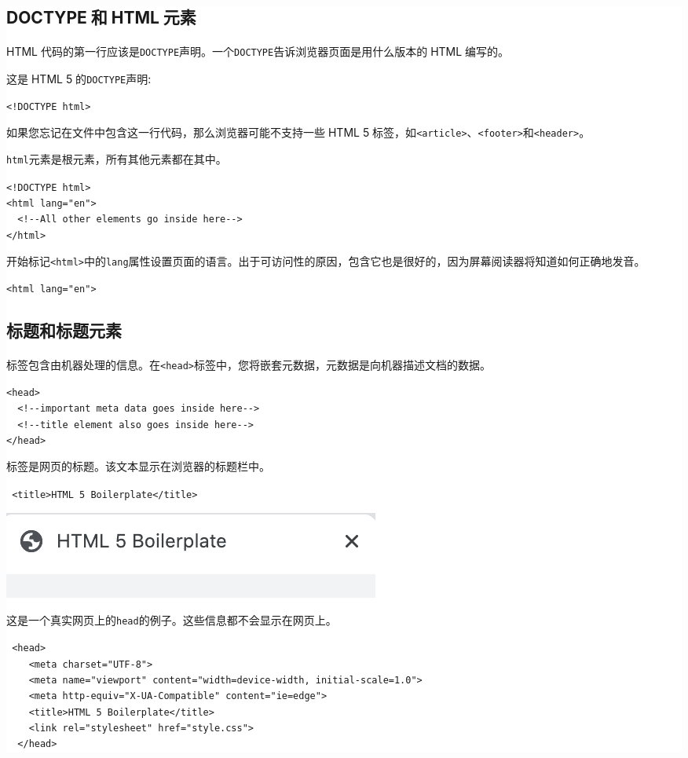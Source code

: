 ## DOCTYPE 和 HTML 元素

HTML 代码的第一行应该是`DOCTYPE`声明。一个`DOCTYPE`告诉浏览器页面是用什么版本的 HTML 编写的。

这是 HTML 5 的`DOCTYPE`声明:

```
<!DOCTYPE html>
```

如果您忘记在文件中包含这一行代码，那么浏览器可能不支持一些 HTML 5 标签，如`<article>`、`<footer>`和`<header>`。

`html`元素是根元素，所有其他元素都在其中。

```
<!DOCTYPE html>
<html lang="en">
  <!--All other elements go inside here-->
</html>
```

开始标记`<html>`中的`lang`属性设置页面的语言。出于可访问性的原因，包含它也是很好的，因为屏幕阅读器将知道如何正确地发音。

```
<html lang="en">
```

## 标题和标题元素

标签包含由机器处理的信息。在`<head>`标签中，您将嵌套元数据，元数据是向机器描述文档的数据。

```
<head>
  <!--important meta data goes inside here-->
  <!--title element also goes inside here-->
</head>
```

标签是网页的标题。该文本显示在浏览器的标题栏中。

```
 <title>HTML 5 Boilerplate</title> 
```

![Screen-Shot-2021-07-30-at-4.15.25-AM](img/a4b7774a73865b77830983bd1b149d4a.png)

这是一个真实网页上的`head`的例子。这些信息都不会显示在网页上。

```
 <head>
    <meta charset="UTF-8">
    <meta name="viewport" content="width=device-width, initial-scale=1.0">
    <meta http-equiv="X-UA-Compatible" content="ie=edge">
    <title>HTML 5 Boilerplate</title>
    <link rel="stylesheet" href="style.css">
  </head>
```
